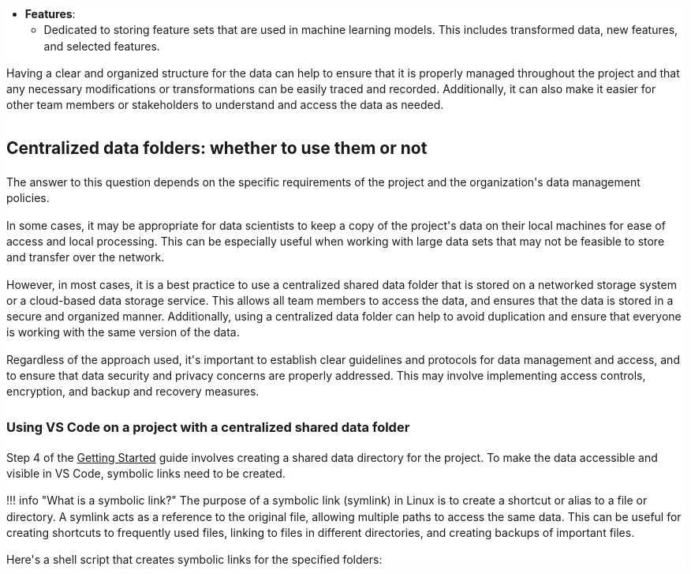 - **Features**: 
   - Dedicated to storing feature sets that are used in machine learning
     models. This includes transformed data, new features, and selected
     features.

Having a clear and organized structure for the data can help to ensure
that it is properly managed throughout the project and that any
necessary modifications or transformations can be easily traced and
recorded. Additionally, it can also make it easier for other team
members or stakeholders to understand and access the data as needed.

## Centralized data folders: whether to use them or not

The answer to this question depends on the specific requirements of the
project and the organization's data management policies.

In some cases, it may be appropriate for data scientists to keep a copy
of the project's data on their local machines for ease of access and
local processing. This can be especially useful when working with large
data sets that may not be feasible to store and transfer over the
network.

However, in most cases, it is a best practice to use a centralized
shared data folder that is stored on a networked storage system or a
cloud-based data storage service. This allows all team members to access
the data, and ensures that the data is stored in a secure and organized
manner. Additionally, using a centralized data folder can help to avoid
duplication and ensure that everyone is working with the same version of
the data.

Regardless of the approach used, it's important to establish clear
guidelines and protocols for data management and access, and to ensure
that data security and privacy concerns are properly addressed. This may
involve implementing access controls, encryption, and backup and
recovery measures.

### Using VS Code on a project with a centralized shared data folder

Step 4 of the [Getting Started](getting-started.md) guide involves
creating a shared data directory for the project. To make the data
accessible and visible in VS Code, symbolic links need to be created.

!!! info "What is a symbolic link?"
    The purpose of a symbolic link (symlink) in Linux is to create a
    shortcut or alias to a file or directory. A symlink acts as a reference
    to the original file, allowing multiple paths to access the same data.
    This can be useful for creating shortcuts to frequently used files,
    linking to files in different directories, and creating backups of
    important files.

Here's a shell script that creates symbolic links for the specified
folders:
